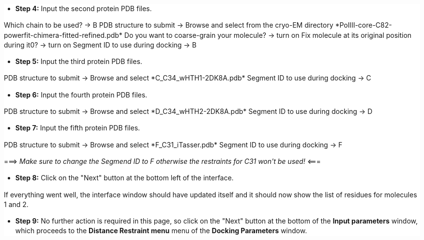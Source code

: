 
* **Step 4:** Input the second protein PDB files.

<a class="prompt prompt-info">
Which chain to be used? -> B
</a>
<a class="prompt prompt-info">
PDB structure to submit -> Browse and select from the cryo-EM directory *PolIII-core-C82-powerfit-chimera-fitted-refined.pdb*
</a>
<a class="prompt prompt-info">
Do you want to coarse-grain your molecule? -> turn on
</a>
<a class="prompt prompt-info">
Fix molecule at its original position during it0? -> turn on
</a>
<a class="prompt prompt-info">
Segment ID to use during docking -> B
</a>


* **Step 5:** Input the third protein PDB files.

<a class="prompt prompt-info">
PDB structure to submit -> Browse and select *C_C34_wHTH1-2DK8A.pdb*
</a>
<a class="prompt prompt-info">
Segment ID to use during docking -> C
</a>

* **Step 6:** Input the fourth protein PDB files.

<a class="prompt prompt-info">
PDB structure to submit -> Browse and select *D_C34_wHTH2-2DK8A.pdb*
</a>
<a class="prompt prompt-info">
Segment ID to use during docking -> D
</a>

* **Step 7:** Input the fifth protein PDB files.

<a class="prompt prompt-info">
PDB structure to submit -> Browse and select *F_C31_iTasser.pdb*
</a>
<a class="prompt prompt-info">
Segment ID to use during docking -> F
</a>

===> _Make sure to change the Segmend ID to F otherwise the restraints for C31 won't be used!_ <===


* **Step 8:** Click on the "Next" button at the bottom left of the interface. 

If everything went well, the interface window should have updated itself and it should now show the list of residues for molecules 1 and 2.

* **Step 9:** No further action is required in this page, so click on the "Next" button at the bottom of the **Input parameters** window, 
which proceeds to the  **Distance Restraint menu**  menu of the **Docking Parameters** window.
